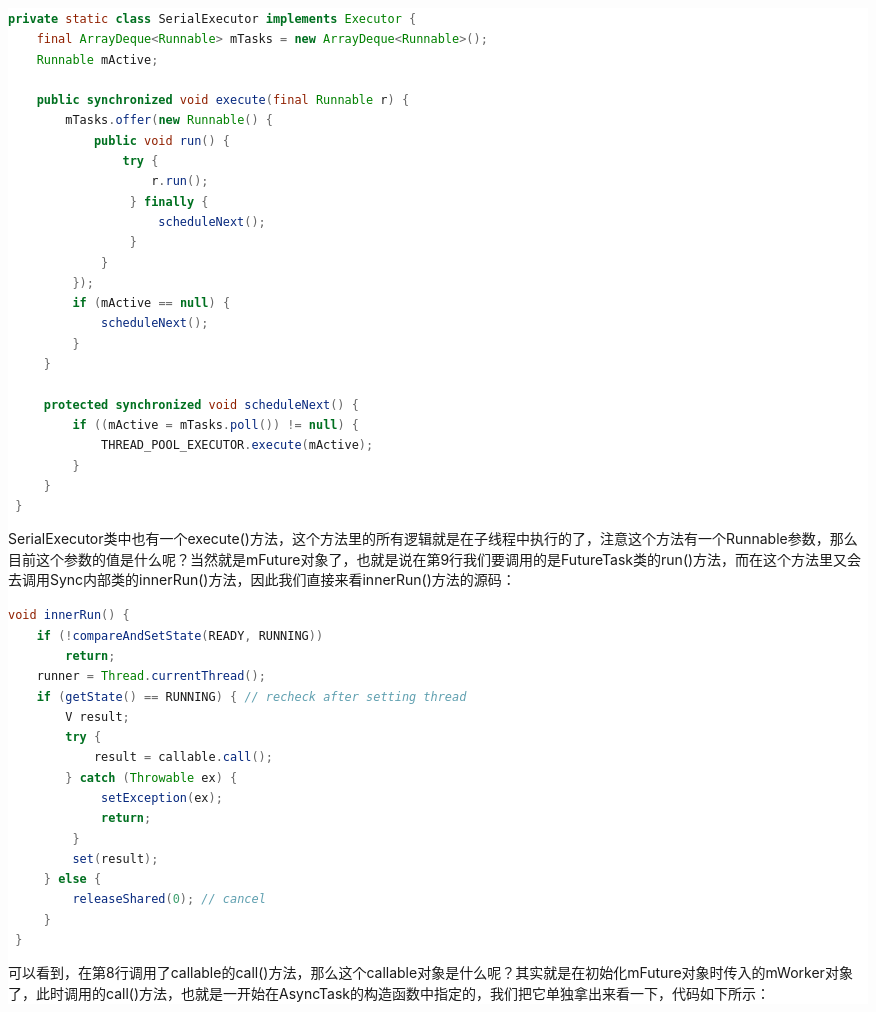 
```java
private static class SerialExecutor implements Executor {  
    final ArrayDeque<Runnable> mTasks = new ArrayDeque<Runnable>();  
    Runnable mActive;  

    public synchronized void execute(final Runnable r) {  
        mTasks.offer(new Runnable() {  
            public void run() {  
                try {  
                    r.run();  
                 } finally {  
                     scheduleNext();  
                 }  
             }  
         });  
         if (mActive == null) {  
             scheduleNext();  
         }  
     }  

     protected synchronized void scheduleNext() {  
         if ((mActive = mTasks.poll()) != null) {  
             THREAD_POOL_EXECUTOR.execute(mActive);  
         }  
     }  
 }  
```
SerialExecutor类中也有一个execute()方法，这个方法里的所有逻辑就是在子线程中执行的了，注意这个方法有一个Runnable参数，那么目前这个参数的值是什么呢？当然就是mFuture对象了，也就是说在第9行我们要调用的是FutureTask类的run()方法，而在这个方法里又会去调用Sync内部类的innerRun()方法，因此我们直接来看innerRun()方法的源码：


```java
void innerRun() {  
    if (!compareAndSetState(READY, RUNNING))  
        return;  
    runner = Thread.currentThread();  
    if (getState() == RUNNING) { // recheck after setting thread  
        V result;  
        try {  
            result = callable.call();  
        } catch (Throwable ex) {  
             setException(ex);  
             return;  
         }  
         set(result);  
     } else {  
         releaseShared(0); // cancel  
     }  
 }  
```
可以看到，在第8行调用了callable的call()方法，那么这个callable对象是什么呢？其实就是在初始化mFuture对象时传入的mWorker对象了，此时调用的call()方法，也就是一开始在AsyncTask的构造函数中指定的，我们把它单独拿出来看一下，代码如下所示：
